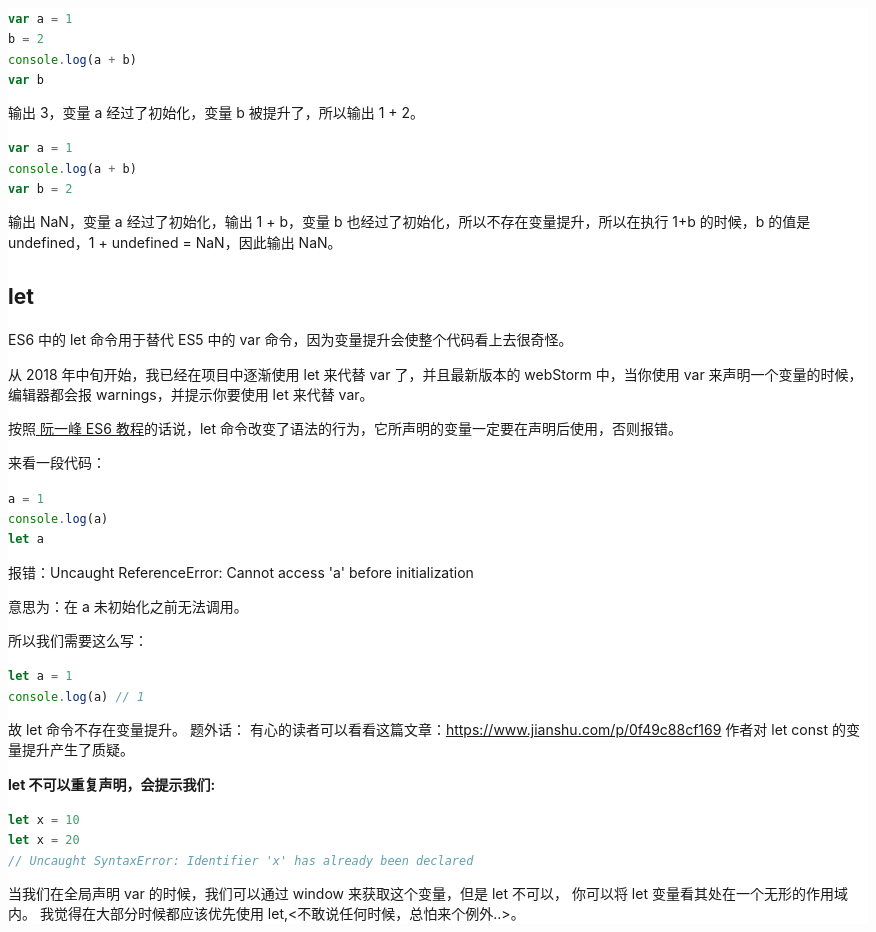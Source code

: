 ```js
var a = 1
b = 2
console.log(a + b)
var b
```

输出 3，变量 a 经过了初始化，变量 b 被提升了，所以输出 1 + 2。

```js
var a = 1
console.log(a + b)
var b = 2
```

输出 NaN，变量 a 经过了初始化，输出 1 + b，变量 b 也经过了初始化，所以不存在变量提升，所以在执行 1+b 的时候，b 的值是 undefined，1 + undefined = NaN，因此输出 NaN。

## let

ES6 中的 let 命令用于替代 ES5 中的 var 命令，因为变量提升会使整个代码看上去很奇怪。

从 2018 年中旬开始，我已经在项目中逐渐使用 let 来代替 var 了，并且最新版本的 webStorm 中，当你使用 var 来声明一个变量的时候，编辑器都会报 warnings，并提示你要使用 let 来代替 var。

按照[ 阮一峰 ES6 教程](阮一峰ES6教程)的话说，let 命令改变了语法的行为，它所声明的变量一定要在声明后使用，否则报错。

来看一段代码：

```js
a = 1
console.log(a)
let a
```

报错：Uncaught ReferenceError: Cannot access 'a' before initialization

意思为：在 a 未初始化之前无法调用。

所以我们需要这么写：

```js
let a = 1
console.log(a) // 1
```

故 let 命令不存在变量提升。
题外话： 有心的读者可以看看这篇文章：https://www.jianshu.com/p/0f49c88cf169
作者对 let const 的变量提升产生了质疑。

**let 不可以重复声明，会提示我们:**

```js
let x = 10
let x = 20
// Uncaught SyntaxError: Identifier 'x' has already been declared
```

当我们在全局声明 var 的时候，我们可以通过 window 来获取这个变量，但是 let 不可以，
你可以将 let 变量看其处在一个无形的作用域内。
我觉得在大部分时候都应该优先使用 let,<不敢说任何时候，总怕来个例外..>。

